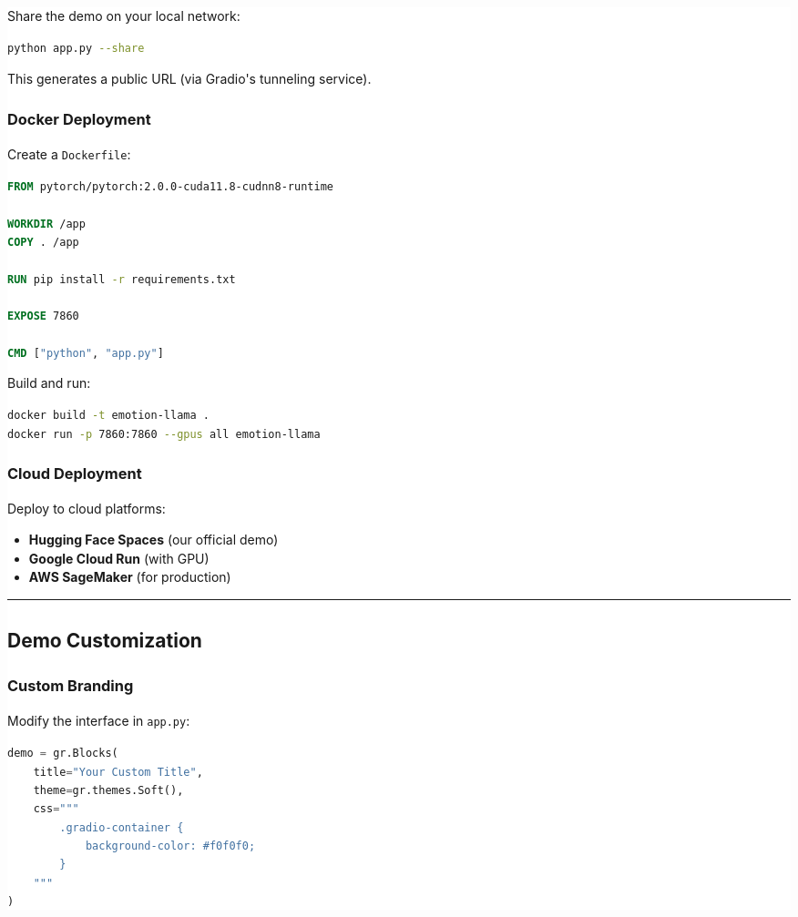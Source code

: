 Share the demo on your local network:

```bash
python app.py --share
```

This generates a public URL (via Gradio's tunneling service).

### Docker Deployment

Create a `Dockerfile`:

```dockerfile
FROM pytorch/pytorch:2.0.0-cuda11.8-cudnn8-runtime

WORKDIR /app
COPY . /app

RUN pip install -r requirements.txt

EXPOSE 7860

CMD ["python", "app.py"]
```

Build and run:

```bash
docker build -t emotion-llama .
docker run -p 7860:7860 --gpus all emotion-llama
```

### Cloud Deployment

Deploy to cloud platforms:
- **Hugging Face Spaces** (our official demo)
- **Google Cloud Run** (with GPU)
- **AWS SageMaker** (for production)

---

## Demo Customization

### Custom Branding

Modify the interface in `app.py`:

```python
demo = gr.Blocks(
    title="Your Custom Title",
    theme=gr.themes.Soft(),
    css="""
        .gradio-container {
            background-color: #f0f0f0;
        }
    """
)
```
